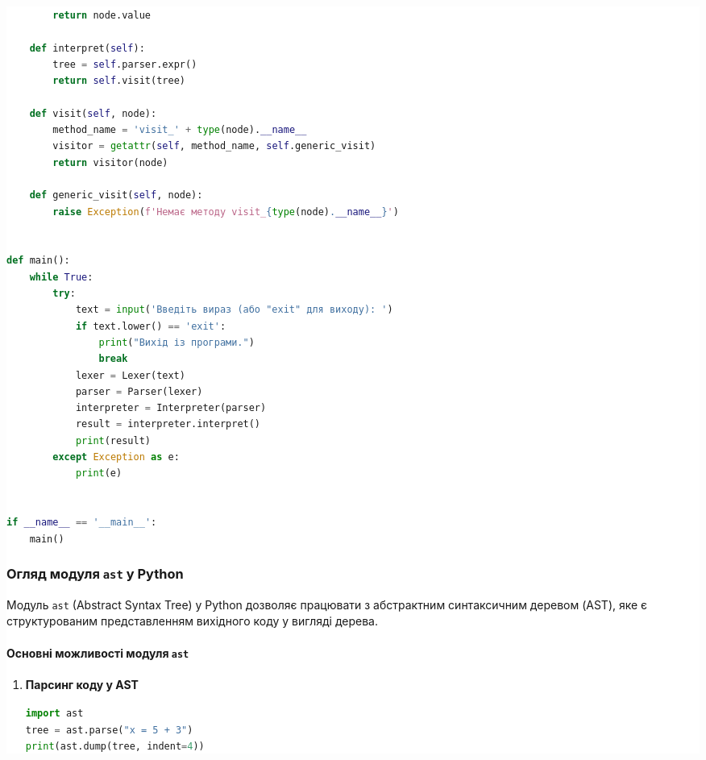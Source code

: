 ```python
        return node.value

    def interpret(self):
        tree = self.parser.expr()
        return self.visit(tree)

    def visit(self, node):
        method_name = 'visit_' + type(node).__name__
        visitor = getattr(self, method_name, self.generic_visit)
        return visitor(node)

    def generic_visit(self, node):
        raise Exception(f'Немає методу visit_{type(node).__name__}')


def main():
    while True:
        try:
            text = input('Введіть вираз (або "exit" для виходу): ')
            if text.lower() == 'exit':
                print("Вихід із програми.")
                break
            lexer = Lexer(text)
            parser = Parser(lexer)
            interpreter = Interpreter(parser)
            result = interpreter.interpret()
            print(result)
        except Exception as e:
            print(e)


if __name__ == '__main__':
    main()
```



### **Огляд модуля `ast` у Python**

Модуль `ast` (Abstract Syntax Tree) у Python дозволяє працювати з абстрактним синтаксичним деревом (AST), яке є структурованим представленням вихідного коду у вигляді дерева.



#### **Основні можливості модуля `ast`**

1. **Парсинг коду у AST**
    
    ```python
    import ast
    tree = ast.parse("x = 5 + 3")
    print(ast.dump(tree, indent=4))
    ```
    